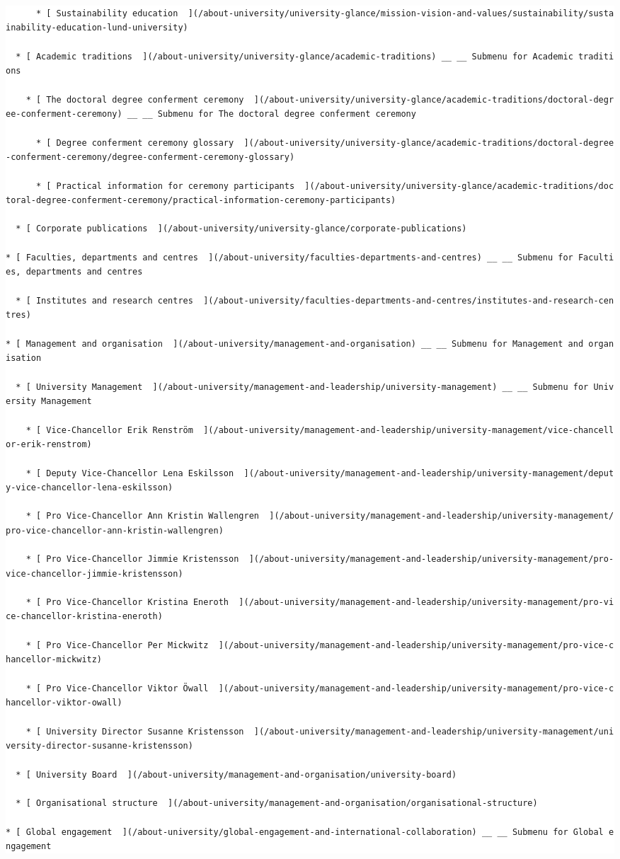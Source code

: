           * [ Sustainability education  ](/about-university/university-glance/mission-vision-and-values/sustainability/sustainability-education-lund-university)

      * [ Academic traditions  ](/about-university/university-glance/academic-traditions) __ __ Submenu for Academic traditions

        * [ The doctoral degree conferment ceremony  ](/about-university/university-glance/academic-traditions/doctoral-degree-conferment-ceremony) __ __ Submenu for The doctoral degree conferment ceremony

          * [ Degree conferment ceremony glossary  ](/about-university/university-glance/academic-traditions/doctoral-degree-conferment-ceremony/degree-conferment-ceremony-glossary)

          * [ Practical information for ceremony participants  ](/about-university/university-glance/academic-traditions/doctoral-degree-conferment-ceremony/practical-information-ceremony-participants)

      * [ Corporate publications  ](/about-university/university-glance/corporate-publications)

    * [ Faculties, departments and centres  ](/about-university/faculties-departments-and-centres) __ __ Submenu for Faculties, departments and centres

      * [ Institutes and research centres  ](/about-university/faculties-departments-and-centres/institutes-and-research-centres)

    * [ Management and organisation  ](/about-university/management-and-organisation) __ __ Submenu for Management and organisation

      * [ University Management  ](/about-university/management-and-leadership/university-management) __ __ Submenu for University Management

        * [ Vice-Chancellor Erik Renström  ](/about-university/management-and-leadership/university-management/vice-chancellor-erik-renstrom)

        * [ Deputy Vice-Chancellor Lena Eskilsson  ](/about-university/management-and-leadership/university-management/deputy-vice-chancellor-lena-eskilsson)

        * [ Pro Vice-Chancellor Ann Kristin Wallengren  ](/about-university/management-and-leadership/university-management/pro-vice-chancellor-ann-kristin-wallengren)

        * [ Pro Vice-Chancellor Jimmie Kristensson  ](/about-university/management-and-leadership/university-management/pro-vice-chancellor-jimmie-kristensson)

        * [ Pro Vice-Chancellor Kristina Eneroth  ](/about-university/management-and-leadership/university-management/pro-vice-chancellor-kristina-eneroth)

        * [ Pro Vice-Chancellor Per Mickwitz  ](/about-university/management-and-leadership/university-management/pro-vice-chancellor-mickwitz)

        * [ Pro Vice-Chancellor Viktor Öwall  ](/about-university/management-and-leadership/university-management/pro-vice-chancellor-viktor-owall)

        * [ University Director Susanne Kristensson  ](/about-university/management-and-leadership/university-management/university-director-susanne-kristensson)

      * [ University Board  ](/about-university/management-and-organisation/university-board)

      * [ Organisational structure  ](/about-university/management-and-organisation/organisational-structure)

    * [ Global engagement  ](/about-university/global-engagement-and-international-collaboration) __ __ Submenu for Global engagement
